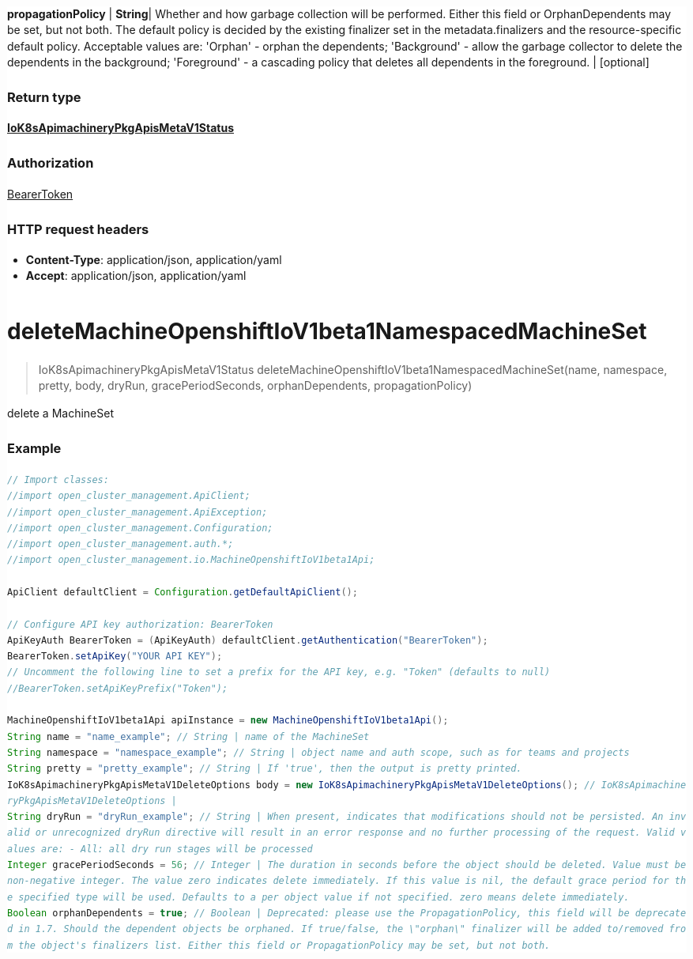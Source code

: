  **propagationPolicy** | **String**| Whether and how garbage collection will be performed. Either this field or OrphanDependents may be set, but not both. The default policy is decided by the existing finalizer set in the metadata.finalizers and the resource-specific default policy. Acceptable values are: &#39;Orphan&#39; - orphan the dependents; &#39;Background&#39; - allow the garbage collector to delete the dependents in the background; &#39;Foreground&#39; - a cascading policy that deletes all dependents in the foreground. | [optional]

### Return type

[**IoK8sApimachineryPkgApisMetaV1Status**](IoK8sApimachineryPkgApisMetaV1Status.md)

### Authorization

[BearerToken](../README.md#BearerToken)

### HTTP request headers

 - **Content-Type**: application/json, application/yaml
 - **Accept**: application/json, application/yaml

<a name="deleteMachineOpenshiftIoV1beta1NamespacedMachineSet"></a>
# **deleteMachineOpenshiftIoV1beta1NamespacedMachineSet**
> IoK8sApimachineryPkgApisMetaV1Status deleteMachineOpenshiftIoV1beta1NamespacedMachineSet(name, namespace, pretty, body, dryRun, gracePeriodSeconds, orphanDependents, propagationPolicy)



delete a MachineSet

### Example
```java
// Import classes:
//import open_cluster_management.ApiClient;
//import open_cluster_management.ApiException;
//import open_cluster_management.Configuration;
//import open_cluster_management.auth.*;
//import open_cluster_management.io.MachineOpenshiftIoV1beta1Api;

ApiClient defaultClient = Configuration.getDefaultApiClient();

// Configure API key authorization: BearerToken
ApiKeyAuth BearerToken = (ApiKeyAuth) defaultClient.getAuthentication("BearerToken");
BearerToken.setApiKey("YOUR API KEY");
// Uncomment the following line to set a prefix for the API key, e.g. "Token" (defaults to null)
//BearerToken.setApiKeyPrefix("Token");

MachineOpenshiftIoV1beta1Api apiInstance = new MachineOpenshiftIoV1beta1Api();
String name = "name_example"; // String | name of the MachineSet
String namespace = "namespace_example"; // String | object name and auth scope, such as for teams and projects
String pretty = "pretty_example"; // String | If 'true', then the output is pretty printed.
IoK8sApimachineryPkgApisMetaV1DeleteOptions body = new IoK8sApimachineryPkgApisMetaV1DeleteOptions(); // IoK8sApimachineryPkgApisMetaV1DeleteOptions | 
String dryRun = "dryRun_example"; // String | When present, indicates that modifications should not be persisted. An invalid or unrecognized dryRun directive will result in an error response and no further processing of the request. Valid values are: - All: all dry run stages will be processed
Integer gracePeriodSeconds = 56; // Integer | The duration in seconds before the object should be deleted. Value must be non-negative integer. The value zero indicates delete immediately. If this value is nil, the default grace period for the specified type will be used. Defaults to a per object value if not specified. zero means delete immediately.
Boolean orphanDependents = true; // Boolean | Deprecated: please use the PropagationPolicy, this field will be deprecated in 1.7. Should the dependent objects be orphaned. If true/false, the \"orphan\" finalizer will be added to/removed from the object's finalizers list. Either this field or PropagationPolicy may be set, but not both.
```